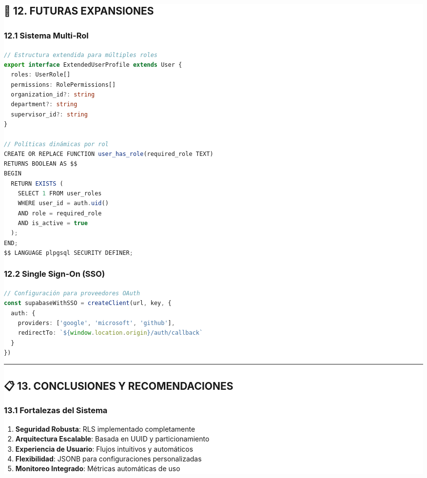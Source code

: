 
## 🔮 12. FUTURAS EXPANSIONES

### 12.1 Sistema Multi-Rol

```typescript
// Estructura extendida para múltiples roles
export interface ExtendedUserProfile extends User {
  roles: UserRole[]
  permissions: RolePermissions[]
  organization_id?: string
  department?: string
  supervisor_id?: string
}

// Políticas dinámicas por rol
CREATE OR REPLACE FUNCTION user_has_role(required_role TEXT)
RETURNS BOOLEAN AS $$
BEGIN
  RETURN EXISTS (
    SELECT 1 FROM user_roles 
    WHERE user_id = auth.uid() 
    AND role = required_role 
    AND is_active = true
  );
END;
$$ LANGUAGE plpgsql SECURITY DEFINER;
```

### 12.2 Single Sign-On (SSO)

```typescript
// Configuración para proveedores OAuth
const supabaseWithSSO = createClient(url, key, {
  auth: {
    providers: ['google', 'microsoft', 'github'],
    redirectTo: `${window.location.origin}/auth/callback`
  }
})
```

---

## 📋 13. CONCLUSIONES Y RECOMENDACIONES

### 13.1 Fortalezas del Sistema

1. **Seguridad Robusta**: RLS implementado completamente
2. **Arquitectura Escalable**: Basada en UUID y particionamiento
3. **Experiencia de Usuario**: Flujos intuitivos y automáticos
4. **Flexibilidad**: JSONB para configuraciones personalizadas
5. **Monitoreo Integrado**: Métricas automáticas de uso
